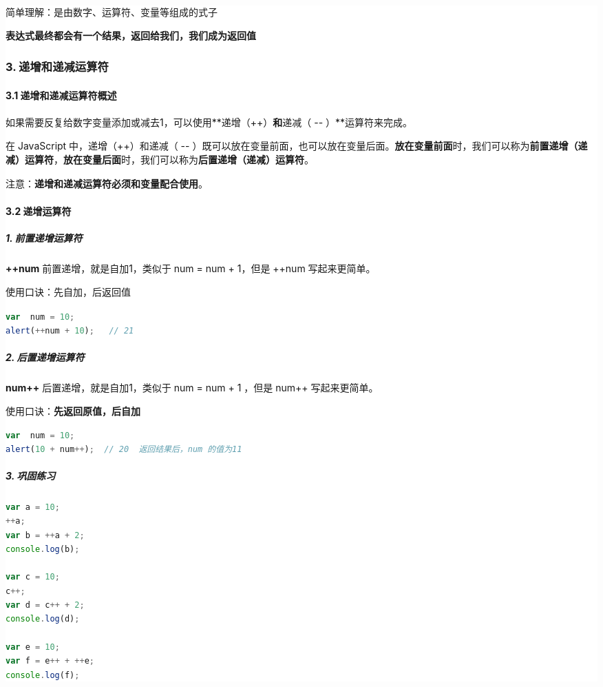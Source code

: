 简单理解：是由数字、运算符、变量等组成的式子

**表达式最终都会有一个结果，返回给我们，我们成为返回值**





### 3. 递增和递减运算符

#### 3.1 递增和递减运算符概述

如果需要反复给数字变量添加或减去1，可以使用**递增（++）**和**递减（ -- ）**运算符来完成。

在 JavaScript 中，递增（++）和递减（ -- ）既可以放在变量前面，也可以放在变量后面。**放在变量前面**时，我们可以称为**前置递增（递减）运算符**，**放在变量后面**时，我们可以称为**后置递增（递减）运算符**。

注意：**递增和递减运算符必须和变量配合使用**。 



#### 3.2 递增运算符

##### 1. 前置递增运算符

**++num** 前置递增，就是自加1，类似于 num =  num + 1，但是 ++num 写起来更简单。

使用口诀：先自加，后返回值

```javascript
var  num = 10;
alert(++num + 10);   // 21
```



##### 2. 后置递增运算符

**num++** 后置递增，就是自加1，类似于 num =  num + 1 ，但是 num++ 写起来更简单。

使用口诀：**先返回原值，后自加** 

```javascript
var  num = 10;
alert(10 + num++);  // 20  返回结果后，num 的值为11
```



##### 3. 巩固练习

```javascript
var a = 10;
++a;
var b = ++a + 2;
console.log(b);

var c = 10;
c++;
var d = c++ + 2;
console.log(d);

var e = 10;
var f = e++ + ++e;
console.log(f);
```
